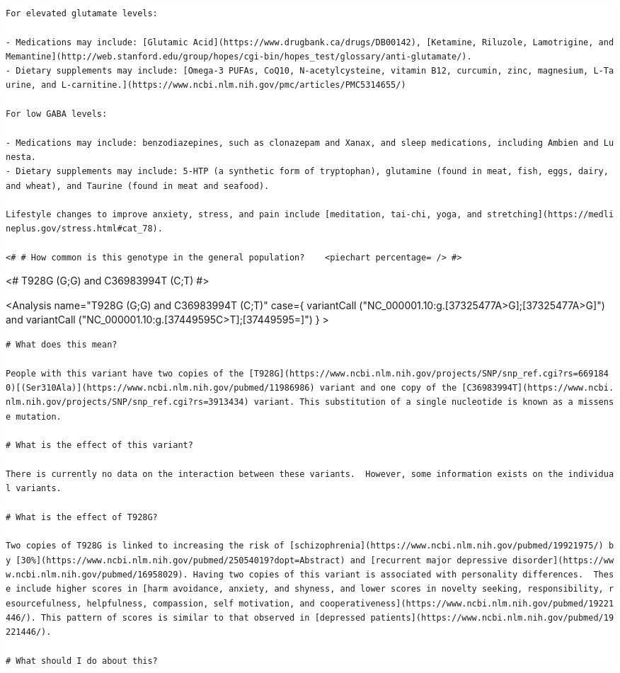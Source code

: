     For elevated glutamate levels:

    - Medications may include: [Glutamic Acid](https://www.drugbank.ca/drugs/DB00142), [Ketamine, Riluzole, Lamotrigine, and Memantine](http://web.stanford.edu/group/hopes/cgi-bin/hopes_test/glossary/anti-glutamate/). 
    - Dietary supplements may include: [Omega-3 PUFAs, CoQ10, N-acetylcysteine, vitamin B12, curcumin, zinc, magnesium, L-Taurine, and L-carnitine.](https://www.ncbi.nlm.nih.gov/pmc/articles/PMC5314655/) 

    For low GABA levels:

    - Medications may include: benzodiazepines, such as clonazepam and Xanax, and sleep medications, including Ambien and Lunesta. 
    - Dietary supplements may include: 5-HTP (a synthetic form of tryptophan), glutamine (found in meat, fish, eggs, dairy, and wheat), and Taurine (found in meat and seafood).  

    Lifestyle changes to improve anxiety, stress, and pain include [meditation, tai-chi, yoga, and stretching](https://medlineplus.gov/stress.html#cat_78).

    <# # How common is this genotype in the general population?    <piechart percentage= /> #>
  </Analysis>
<# T928G (G;G) and C36983994T (C;T) #>

  <Analysis name="T928G (G;G) and C36983994T (C;T)"
            case={  variantCall ("NC_000001.10:g.[37325477A>G];[37325477A>G]")
                    and
                    variantCall ("NC_000001.10:g.[37449595C>T];[37449595=]")
                  } > 

    # What does this mean?

    People with this variant have two copies of the [T928G](https://www.ncbi.nlm.nih.gov/projects/SNP/snp_ref.cgi?rs=6691840)[(Ser310Ala)](https://www.ncbi.nlm.nih.gov/pubmed/11986986) variant and one copy of the [C36983994T](https://www.ncbi.nlm.nih.gov/projects/SNP/snp_ref.cgi?rs=3913434) variant. This substitution of a single nucleotide is known as a missense mutation.

    # What is the effect of this variant?

    There is currently no data on the interaction between these variants.  However, some information exists on the individual variants. 

    # What is the effect of T928G?

    Two copies of T928G is linked to increasing the risk of [schizophrenia](https://www.ncbi.nlm.nih.gov/pubmed/19921975/) by [30%](https://www.ncbi.nlm.nih.gov/pubmed/25054019?dopt=Abstract) and [recurrent major depressive disorder](https://www.ncbi.nlm.nih.gov/pubmed/16958029). Having two copies of this variant is associated with personality differences.  These include higher scores in [harm avoidance, anxiety, and shyness, and lower scores in novelty seeking, responsibility, resourcefulness, helpfulness, compassion, self motivation, and cooperativeness](https://www.ncbi.nlm.nih.gov/pubmed/19221446/). This pattern of scores is similar to that observed in [depressed patients](https://www.ncbi.nlm.nih.gov/pubmed/19221446/).

    # What should I do about this?
